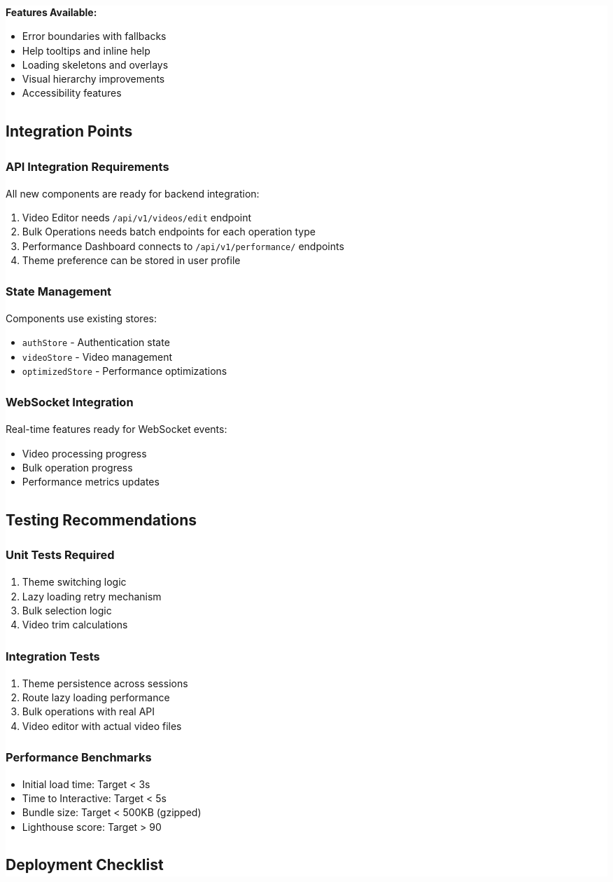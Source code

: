 **Features Available:**
- Error boundaries with fallbacks
- Help tooltips and inline help
- Loading skeletons and overlays
- Visual hierarchy improvements
- Accessibility features

## Integration Points

### API Integration Requirements
All new components are ready for backend integration:
1. Video Editor needs `/api/v1/videos/edit` endpoint
2. Bulk Operations needs batch endpoints for each operation type
3. Performance Dashboard connects to `/api/v1/performance/` endpoints
4. Theme preference can be stored in user profile

### State Management
Components use existing stores:
- `authStore` - Authentication state
- `videoStore` - Video management
- `optimizedStore` - Performance optimizations

### WebSocket Integration
Real-time features ready for WebSocket events:
- Video processing progress
- Bulk operation progress
- Performance metrics updates

## Testing Recommendations

### Unit Tests Required
1. Theme switching logic
2. Lazy loading retry mechanism
3. Bulk selection logic
4. Video trim calculations

### Integration Tests
1. Theme persistence across sessions
2. Route lazy loading performance
3. Bulk operations with real API
4. Video editor with actual video files

### Performance Benchmarks
- Initial load time: Target < 3s
- Time to Interactive: Target < 5s
- Bundle size: Target < 500KB (gzipped)
- Lighthouse score: Target > 90

## Deployment Checklist
